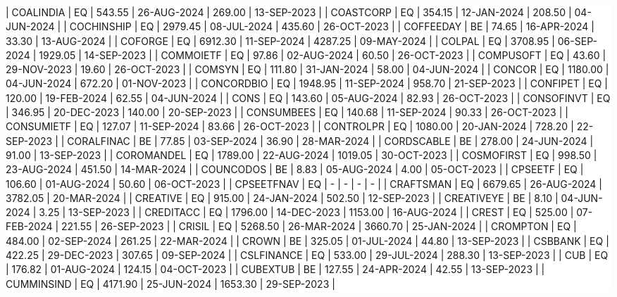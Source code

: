 | COALINDIA | EQ | 543.55 | 26-AUG-2024 | 269.00 | 13-SEP-2023 |
| COASTCORP | EQ | 354.15 | 12-JAN-2024 | 208.50 | 04-JUN-2024 |
| COCHINSHIP | EQ | 2979.45 | 08-JUL-2024 | 435.60 | 26-OCT-2023 |
| COFFEEDAY | BE | 74.65 | 16-APR-2024 | 33.30 | 13-AUG-2024 |
| COFORGE | EQ | 6912.30 | 11-SEP-2024 | 4287.25 | 09-MAY-2024 |
| COLPAL | EQ | 3708.95 | 06-SEP-2024 | 1929.05 | 14-SEP-2023 |
| COMMOIETF | EQ | 97.86 | 02-AUG-2024 | 60.50 | 26-OCT-2023 |
| COMPUSOFT | EQ | 43.60 | 29-NOV-2023 | 19.60 | 26-OCT-2023 |
| COMSYN | EQ | 111.80 | 31-JAN-2024 | 58.00 | 04-JUN-2024 |
| CONCOR | EQ | 1180.00 | 04-JUN-2024 | 672.20 | 01-NOV-2023 |
| CONCORDBIO | EQ | 1948.95 | 11-SEP-2024 | 958.70 | 21-SEP-2023 |
| CONFIPET | EQ | 120.00 | 19-FEB-2024 | 62.55 | 04-JUN-2024 |
| CONS | EQ | 143.60 | 05-AUG-2024 | 82.93 | 26-OCT-2023 |
| CONSOFINVT | EQ | 346.95 | 20-DEC-2023 | 140.00 | 20-SEP-2023 |
| CONSUMBEES | EQ | 140.68 | 11-SEP-2024 | 90.33 | 26-OCT-2023 |
| CONSUMIETF | EQ | 127.07 | 11-SEP-2024 | 83.66 | 26-OCT-2023 |
| CONTROLPR | EQ | 1080.00 | 20-JAN-2024 | 728.20 | 22-SEP-2023 |
| CORALFINAC | BE | 77.85 | 03-SEP-2024 | 36.90 | 28-MAR-2024 |
| CORDSCABLE | BE | 278.00 | 24-JUN-2024 | 91.00 | 13-SEP-2023 |
| COROMANDEL | EQ | 1789.00 | 22-AUG-2024 | 1019.05 | 30-OCT-2023 |
| COSMOFIRST | EQ | 998.50 | 23-AUG-2024 | 451.50 | 14-MAR-2024 |
| COUNCODOS | BE | 8.83 | 05-AUG-2024 | 4.00 | 05-OCT-2023 |
| CPSEETF | EQ | 106.60 | 01-AUG-2024 | 50.60 | 06-OCT-2023 |
| CPSEETFNAV | EQ | - | - | - | - |
| CRAFTSMAN | EQ | 6679.65 | 26-AUG-2024 | 3782.05 | 20-MAR-2024 |
| CREATIVE | EQ | 915.00 | 24-JAN-2024 | 502.50 | 12-SEP-2023 |
| CREATIVEYE | BE | 8.10 | 04-JUN-2024 | 3.25 | 13-SEP-2023 |
| CREDITACC | EQ | 1796.00 | 14-DEC-2023 | 1153.00 | 16-AUG-2024 |
| CREST | EQ | 525.00 | 07-FEB-2024 | 221.55 | 26-SEP-2023 |
| CRISIL | EQ | 5268.50 | 26-MAR-2024 | 3660.70 | 25-JAN-2024 |
| CROMPTON | EQ | 484.00 | 02-SEP-2024 | 261.25 | 22-MAR-2024 |
| CROWN | BE | 325.05 | 01-JUL-2024 | 44.80 | 13-SEP-2023 |
| CSBBANK | EQ | 422.25 | 29-DEC-2023 | 307.65 | 09-SEP-2024 |
| CSLFINANCE | EQ | 533.00 | 29-JUL-2024 | 288.30 | 13-SEP-2023 |
| CUB | EQ | 176.82 | 01-AUG-2024 | 124.15 | 04-OCT-2023 |
| CUBEXTUB | BE | 127.55 | 24-APR-2024 | 42.55 | 13-SEP-2023 |
| CUMMINSIND | EQ | 4171.90 | 25-JUN-2024 | 1653.30 | 29-SEP-2023 |